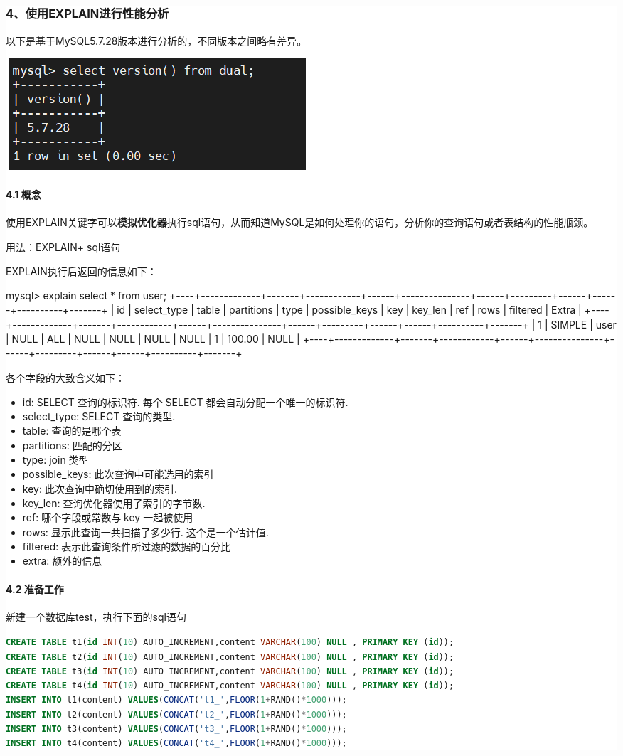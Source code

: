 ### 4、使用EXPLAIN进行性能分析

以下是基于MySQL5.7.28版本进行分析的，不同版本之间略有差异。

![image-20210513202026230](MySQL高级知识.assets/1.png)

#### 4.1 概念

使用EXPLAIN关键字可以**模拟优化器**执行sql语句，从而知道MySQL是如何处理你的语句，分析你的查询语句或者表结构的性能瓶颈。

用法：EXPLAIN+ sql语句

EXPLAIN执行后返回的信息如下：

mysql> explain select * from user;
+----+-------------+-------+------------+------+---------------+------+---------+------+------+----------+-------+
| id    | select_type   | table   | partitions    | type  | possible_keys  | key     | key_len  | ref      | rows  | filtered     | Extra |
+----+-------------+-------+------------+------+---------------+------+---------+------+------+----------+-------+
|   1    |   SIMPLE      | user     | NULL           | ALL   | NULL                | NULL | NULL     | NULL |    1     |   100.00    | NULL  |
+----+-------------+-------+------------+------+---------------+------+---------+------+------+----------+-------+

各个字段的大致含义如下：

- id: SELECT 查询的标识符. 每个 SELECT 都会自动分配一个唯一的标识符.
- select_type: SELECT 查询的类型.
- table: 查询的是哪个表
- partitions: 匹配的分区
- type: join 类型
- possible_keys: 此次查询中可能选用的索引
- key: 此次查询中确切使用到的索引.
- key_len: 查询优化器使用了索引的字节数.
- ref: 哪个字段或常数与 key 一起被使用
- rows: 显示此查询一共扫描了多少行. 这个是一个估计值.
- filtered: 表示此查询条件所过滤的数据的百分比
- extra: 额外的信息

#### 4.2 准备工作

新建一个数据库test，执行下面的sql语句

```sql
CREATE TABLE t1(id INT(10) AUTO_INCREMENT,content VARCHAR(100) NULL , PRIMARY KEY (id));
CREATE TABLE t2(id INT(10) AUTO_INCREMENT,content VARCHAR(100) NULL , PRIMARY KEY (id));
CREATE TABLE t3(id INT(10) AUTO_INCREMENT,content VARCHAR(100) NULL , PRIMARY KEY (id));
CREATE TABLE t4(id INT(10) AUTO_INCREMENT,content VARCHAR(100) NULL , PRIMARY KEY (id));
INSERT INTO t1(content) VALUES(CONCAT('t1_',FLOOR(1+RAND()*1000)));
INSERT INTO t2(content) VALUES(CONCAT('t2_',FLOOR(1+RAND()*1000)));
INSERT INTO t3(content) VALUES(CONCAT('t3_',FLOOR(1+RAND()*1000)));
INSERT INTO t4(content) VALUES(CONCAT('t4_',FLOOR(1+RAND()*1000)));
```
